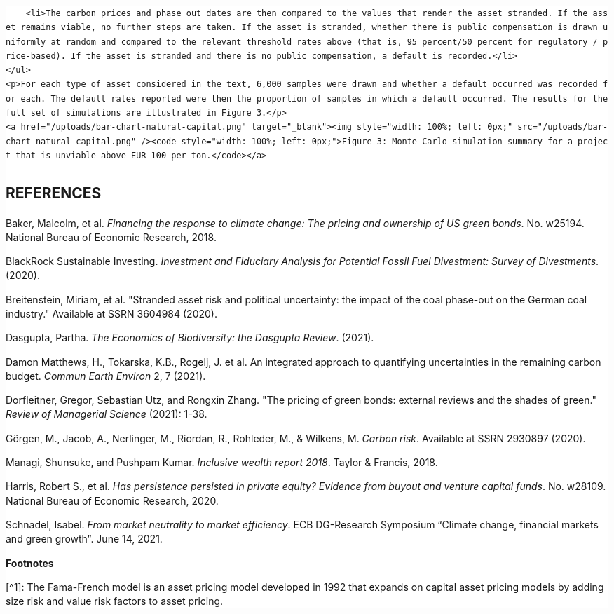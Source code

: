 		<li>The carbon prices and phase out dates are then compared to the values that render the asset stranded. If the asset remains viable, no further steps are taken. If the asset is stranded, whether there is public compensation is drawn uniformly at random and compared to the relevant threshold rates above (that is, 95 percent/50 percent for regulatory / price-based). If the asset is stranded and there is no public compensation, a default is recorded.</li>
	</ul>
	<p>For each type of asset considered in the text, 6,000 samples were drawn and whether a default occurred was recorded for each. The default rates reported were then the proportion of samples in which a default occurred. The results for the full set of simulations are illustrated in Figure 3.</p>
	<a href="/uploads/bar-chart-natural-capital.png" target="_blank"><img style="width: 100%; left: 0px;" src="/uploads/bar-chart-natural-capital.png" /><code style="width: 100%; left: 0px;">Figure 3: Monte Carlo simulation summary for a project that is unviable above EUR 100 per ton.</code></a>
</aside>

## REFERENCES

Baker, Malcolm, et al. _Financing the response to climate change: The pricing and ownership of US green bonds_. No. w25194. National Bureau of Economic Research, 2018.

BlackRock Sustainable Investing. _Investment and Fiduciary Analysis for Potential Fossil Fuel Divestment: Survey of Divestments_. (2020).

Breitenstein, Miriam, et al. "Stranded asset risk and political uncertainty: the impact of the coal phase-out on the German coal industry." Available at SSRN 3604984 (2020).

Dasgupta, Partha. _The Economics of Biodiversity: the Dasgupta Review_. (2021).

Damon Matthews, H., Tokarska, K.B., Rogelj, J. et al. An integrated approach to quantifying uncertainties in the remaining carbon budget. _Commun Earth Environ_ 2, 7 (2021). 

Dorfleitner, Gregor, Sebastian Utz, and Rongxin Zhang. "The pricing of green bonds: external reviews and the shades of green." _Review of Managerial Science_ (2021): 1-38.

Görgen, M., Jacob, A., Nerlinger, M., Riordan, R., Rohleder, M., & Wilkens, M. _Carbon risk_. Available at SSRN 2930897 (2020).

Managi, Shunsuke, and Pushpam Kumar. _Inclusive wealth report 2018_. Taylor & Francis, 2018.

Harris, Robert S., et al. _Has persistence persisted in private equity? Evidence from buyout and venture capital funds_. No. w28109. National Bureau of Economic Research, 2020.

Schnadel, Isabel. _From market neutrality to market efficiency_. ECB DG-Research Symposium “Climate change, financial markets and green growth”. June 14, 2021.


<p><strong>Footnotes</strong></p>
[^1]: The Fama-French model is an asset pricing model developed in 1992 that expands on capital asset pricing models by adding size risk and value risk factors to asset pricing.





